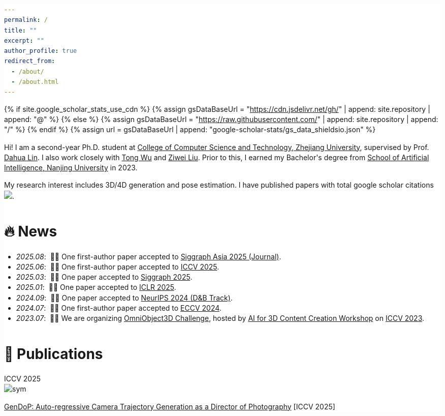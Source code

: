 ```yaml
---
permalink: /
title: ""
excerpt: ""
author_profile: true
redirect_from: 
  - /about/
  - /about.html
---
```


{% if site.google_scholar_stats_use_cdn %}
{% assign gsDataBaseUrl = "https://cdn.jsdelivr.net/gh/" | append: site.repository | append: "@" %}
{% else %}
{% assign gsDataBaseUrl = "https://raw.githubusercontent.com/" | append: site.repository | append: "/" %}
{% endif %}
{% assign url = gsDataBaseUrl | append: "google-scholar-stats/gs_data_shieldsio.json" %}

<span class='anchor' id='about-me'></span>

Hi! I am a second-year Ph.D. student at [College of Computer Science and Technology, Zhejiang University](http://www.cs.zju.edu.cn/), supervised by Prof. [Dahua Lin](http://dahua.site/). 
I also work closely with [Tong Wu](https://wutong16.github.io/) and [Ziwei Liu](https://liuziwei7.github.io/). Prior to this, I earned my Bachelor's degree from [School of Artificial Intelligence, Nanjing University](https://ai.nju.edu.cn/main.htm) in 2023.

My research interest includes 3D/4D generation and pose estimation. I have published papers with total google scholar citations <a href='https://scholar.google.com/citations?user=oWXEaQoAAAAJ'><img src="https://img.shields.io/endpoint?url={{ url | url_encode }}&logo=Google%20Scholar&labelColor=f6f6f6&color=9cf&style=flat&label=citations"></a>.


# 🔥 News
- *2025.08*: &nbsp;🎉🎉  One first-author paper accepted to [Siggraph Asia 2025 (Journal)](https://dl.acm.org/journal/tog).
- *2025.06*: &nbsp;🎉🎉  One first-author paper accepted to [ICCV 2025](https://iccv.thecvf.com/).
- *2025.03*: &nbsp;🎉🎉  One paper accepted to [Siggraph 2025](https://s2025.siggraph.org/).
- *2025.01*: &nbsp;🎉🎉  One paper accepted to [ICLR 2025](https://iclr.cc/).
- *2024.09*: &nbsp;🎉🎉  One paper accepted to [NeurIPS 2024 (D&B Track)](https://neurips.cc/).
- *2024.07*: &nbsp;🎉🎉  One first-author paper accepted to [ECCV 2024](https://eccv.ecva.net/).
- *2023.07*: &nbsp;🎉🎉  We are organizing [OmniObject3D Challenge](https://omniobject3d.github.io/challenge.html), hosted by [AI for 3D Content Creation Workshop](https://ai3dcc.github.io/) on [ICCV 2023](https://iccv2023.thecvf.com/).

# 📝 Publications 

<div class='paper-box'><div class='paper-box-image'><div><div class="badge">ICCV 2025</div><img src='images/papers/GenDoP.png' alt="sym" width="100%"></div></div>
<div class='paper-box-text' markdown="1">

[GenDoP: Auto-regressive Camera Trajectory Generation as a Director of Photography](https://arxiv.org/abs/2504.07083) [ICCV 2025]

